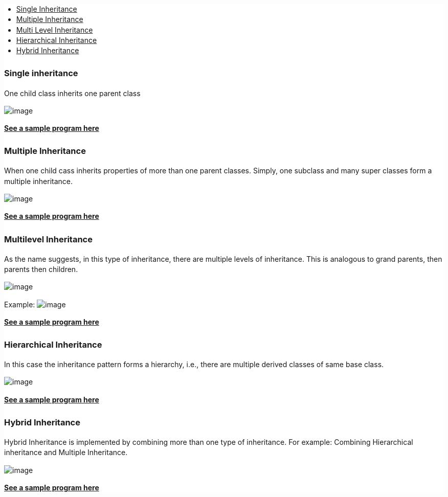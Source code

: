 - [Single Inheritance](#single-inheritance)
- [Multiple Inheritance](#single-inheritance)
- [Multi Level Inheritance](#single-inheritance)
- [Hierarchical Inheritance](#single-inheritance)
- [Hybrid Inheritance](#single-inheritance)

### Single inheritance

One child class inherits one parent class

![image](https://user-images.githubusercontent.com/26179770/36835325-d9d905d0-1d5b-11e8-99f6-f53e93ed5a38.png)


[**See a sample program here**](./inheriance/single.cpp)

### Multiple Inheritance

When one child cass inherits properties of  more than one parent classes.
Simply, one subclass and many super classes form a multiple inheritance.

![image](https://user-images.githubusercontent.com/26179770/36891750-9fad27ec-1e28-11e8-9dd5-87b935688bd7.png)

[**See a sample program here**](./inheritance/multiple.cpp)

### Multilevel Inheritance

As the name suggests, in this type of inheritance, there are multiple levels of inheritance.  This is analogous to grand parents, then parents then children.

![image](https://user-images.githubusercontent.com/26179770/37459322-b018b41c-286d-11e8-9382-dc31f5690ccd.png)

Example:
![image](https://user-images.githubusercontent.com/26179770/37459129-2b6145f4-286d-11e8-83ee-bfcafe56f689.png)

[**See a sample program here**](./inheritance/multilevel.cpp)

### Hierarchical Inheritance

In this case the inheritance pattern forms a hierarchy, i.e., there are multiple derived classes of same base class.

![image](https://user-images.githubusercontent.com/26179770/37459413-f5d3db94-286d-11e8-9e82-c2675b36c8ac.png)

[**See a sample program here**](./inheritance/hierarchical.cpp)

### Hybrid Inheritance

Hybrid Inheritance is implemented by combining more than one type of inheritance. For example: Combining Hierarchical inheritance and Multiple Inheritance.

![image](https://user-images.githubusercontent.com/26179770/37460441-3e203598-2871-11e8-9b7b-e3f1150aaf07.png)

[**See a sample program here**](./inheritance/hybrid.cpp)
